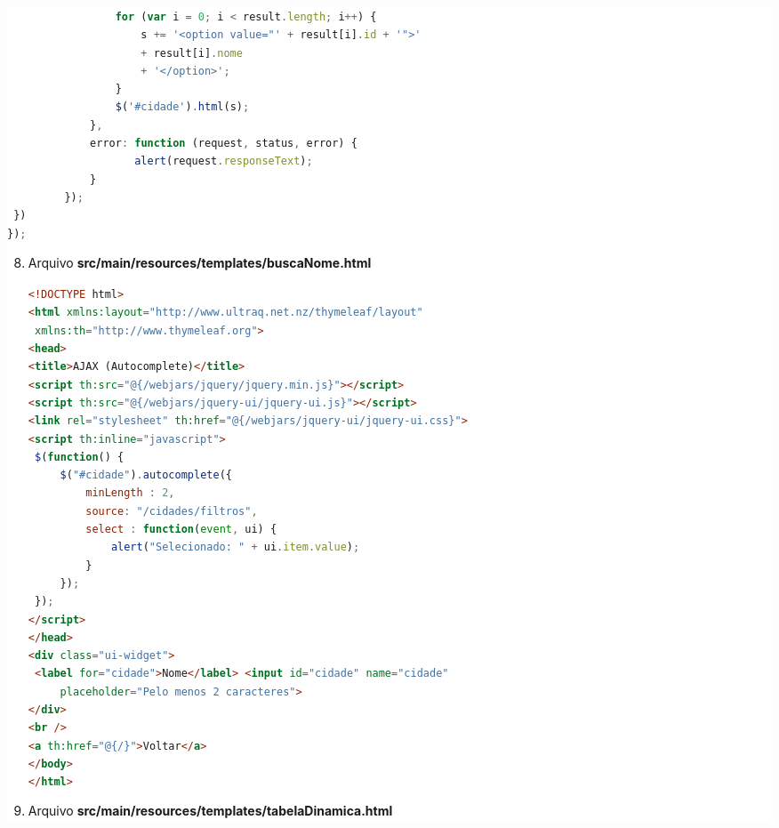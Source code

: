    ```javascript
   					for (var i = 0; i < result.length; i++) {
   						s += '<option value="' + result[i].id + '">'
   						+ result[i].nome
   						+ '</option>';
   					}
   					$('#cidade').html(s);
   				},
   				error: function (request, status, error) {
   				       alert(request.responseText);
   				}
   			});
   	})
   });
   ```

   

8. Arquivo **src/main/resources/templates/buscaNome.html**

   ```html
   <!DOCTYPE html>
   <html xmlns:layout="http://www.ultraq.net.nz/thymeleaf/layout"
   	xmlns:th="http://www.thymeleaf.org">
   <head>
   <title>AJAX (Autocomplete)</title>
   <script th:src="@{/webjars/jquery/jquery.min.js}"></script>
   <script th:src="@{/webjars/jquery-ui/jquery-ui.js}"></script>
   <link rel="stylesheet" th:href="@{/webjars/jquery-ui/jquery-ui.css}">
   <script th:inline="javascript">
   	$(function() {	
   		$("#cidade").autocomplete({
   			minLength : 2,
   			source: "/cidades/filtros",
   			select : function(event, ui) {
   				alert("Selecionado: " + ui.item.value);
   			}
   		});
   	});
   </script>
   </head>
   <div class="ui-widget">
   	<label for="cidade">Nome</label> <input id="cidade" name="cidade"
   		placeholder="Pelo menos 2 caracteres">
   </div>
   <br />
   <a th:href="@{/}">Voltar</a>
   </body>
   </html>
   ```

   

9. Arquivo **src/main/resources/templates/tabelaDinamica.html**
